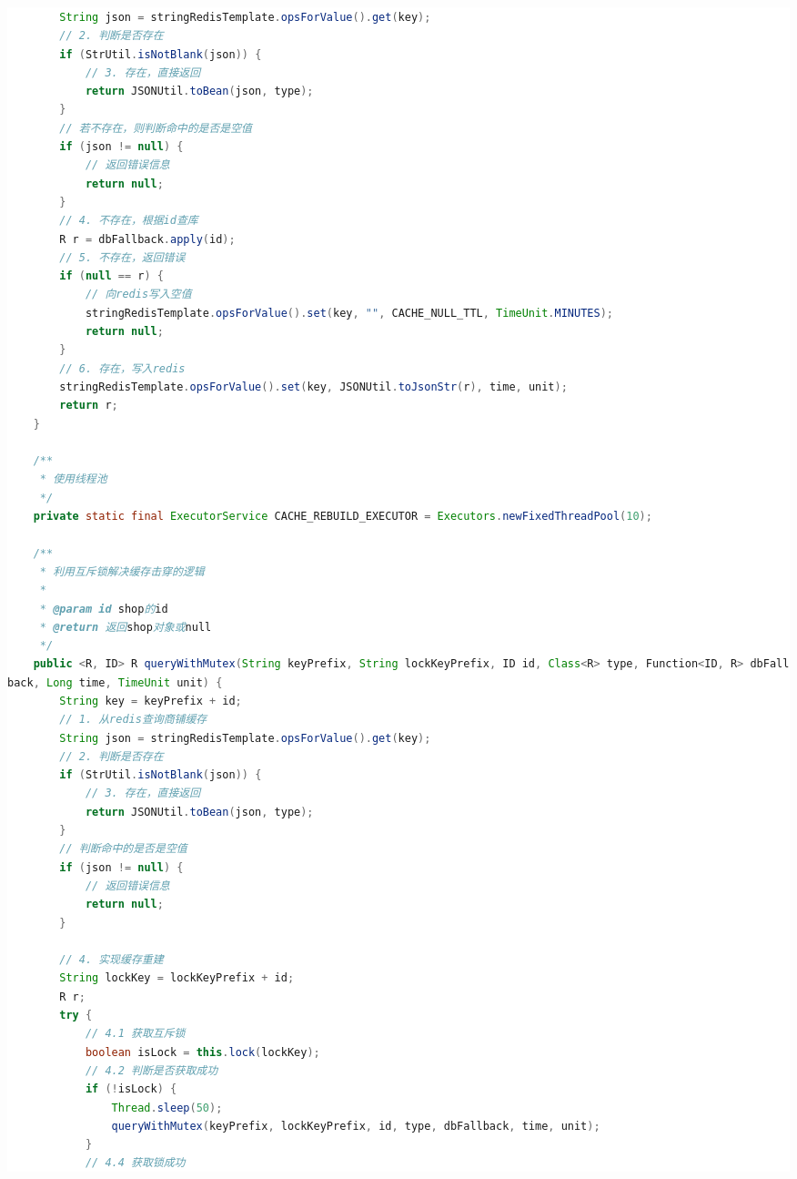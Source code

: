 ```java
        String json = stringRedisTemplate.opsForValue().get(key);
        // 2. 判断是否存在
        if (StrUtil.isNotBlank(json)) {
            // 3. 存在，直接返回
            return JSONUtil.toBean(json, type);
        }
        // 若不存在，则判断命中的是否是空值
        if (json != null) {
            // 返回错误信息
            return null;
        }
        // 4. 不存在，根据id查库
        R r = dbFallback.apply(id);
        // 5. 不存在，返回错误
        if (null == r) {
            // 向redis写入空值
            stringRedisTemplate.opsForValue().set(key, "", CACHE_NULL_TTL, TimeUnit.MINUTES);
            return null;
        }
        // 6. 存在，写入redis
        stringRedisTemplate.opsForValue().set(key, JSONUtil.toJsonStr(r), time, unit);
        return r;
    }

    /**
     * 使用线程池
     */
    private static final ExecutorService CACHE_REBUILD_EXECUTOR = Executors.newFixedThreadPool(10);

    /**
     * 利用互斥锁解决缓存击穿的逻辑
     *
     * @param id shop的id
     * @return 返回shop对象或null
     */
    public <R, ID> R queryWithMutex(String keyPrefix, String lockKeyPrefix, ID id, Class<R> type, Function<ID, R> dbFallback, Long time, TimeUnit unit) {
        String key = keyPrefix + id;
        // 1. 从redis查询商铺缓存
        String json = stringRedisTemplate.opsForValue().get(key);
        // 2. 判断是否存在
        if (StrUtil.isNotBlank(json)) {
            // 3. 存在，直接返回
            return JSONUtil.toBean(json, type);
        }
        // 判断命中的是否是空值
        if (json != null) {
            // 返回错误信息
            return null;
        }

        // 4. 实现缓存重建
        String lockKey = lockKeyPrefix + id;
        R r;
        try {
            // 4.1 获取互斥锁
            boolean isLock = this.lock(lockKey);
            // 4.2 判断是否获取成功
            if (!isLock) {
                Thread.sleep(50);
                queryWithMutex(keyPrefix, lockKeyPrefix, id, type, dbFallback, time, unit);
            }
            // 4.4 获取锁成功
```